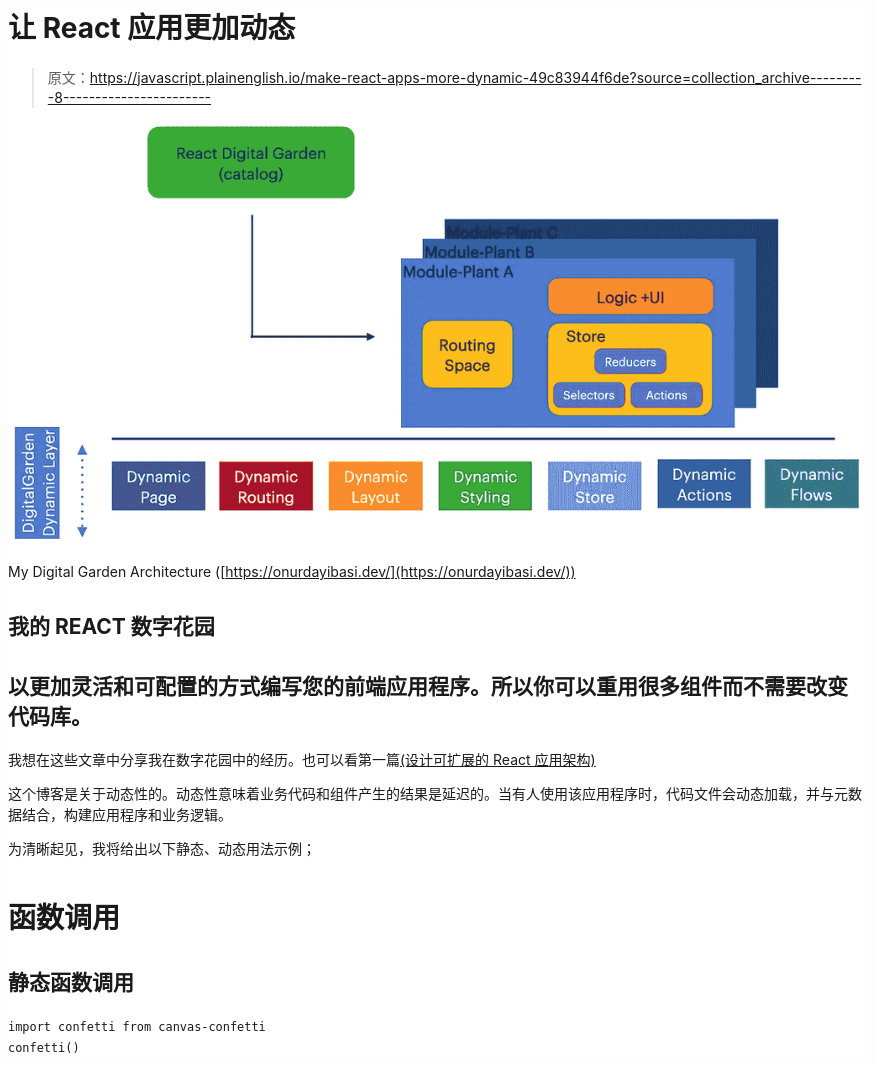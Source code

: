 # 让 React 应用更加动态

> 原文：<https://javascript.plainenglish.io/make-react-apps-more-dynamic-49c83944f6de?source=collection_archive---------8----------------------->

![](img/d18408ba6d1bf0a341da393a70793dff.png)

My Digital Garden Architecture ([https://onurdayibasi.dev/](https://onurdayibasi.dev/))

## 我的 REACT 数字花园

## 以更加灵活和可配置的方式编写您的前端应用程序。所以你可以重用很多组件而不需要改变代码库。

我想在这些文章中分享我在数字花园中的经历。也可以看第一篇[(设计可扩展的 React 应用架构)](/design-extensible-react-application-architecture-1c491e9ed525)

这个博客是关于动态性的。动态性意味着业务代码和组件产生的结果是延迟的。当有人使用该应用程序时，代码文件会动态加载，并与元数据结合，构建应用程序和业务逻辑。

为清晰起见，我将给出以下静态、动态用法示例；

# 函数调用

## 静态函数调用

```
import confetti from canvas-confetti
confetti()
```
